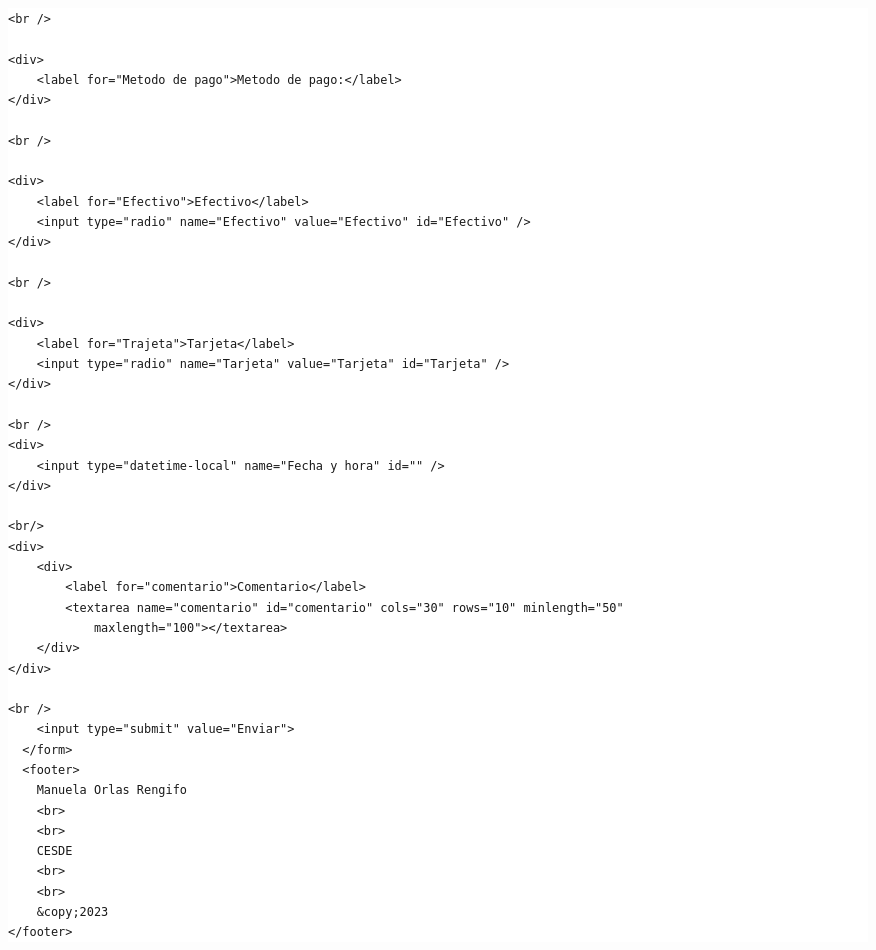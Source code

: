     <br />

    <div>
        <label for="Metodo de pago">Metodo de pago:</label>     
    </div>

    <br />

    <div>
        <label for="Efectivo">Efectivo</label>
        <input type="radio" name="Efectivo" value="Efectivo" id="Efectivo" />
    </div>

    <br />

    <div>
        <label for="Trajeta">Tarjeta</label>
        <input type="radio" name="Tarjeta" value="Tarjeta" id="Tarjeta" />
    </div>

    <br />
    <div>
        <input type="datetime-local" name="Fecha y hora" id="" />
    </div>

    <br/>
    <div>
        <div>
            <label for="comentario">Comentario</label>
            <textarea name="comentario" id="comentario" cols="30" rows="10" minlength="50"
                maxlength="100"></textarea>
        </div>
    </div>

    <br />
        <input type="submit" value="Enviar">
      </form>
      <footer>
        Manuela Orlas Rengifo
        <br>
        <br>
        CESDE
        <br>
        <br>
        &copy;2023
    </footer>
    
</body>
</html>








